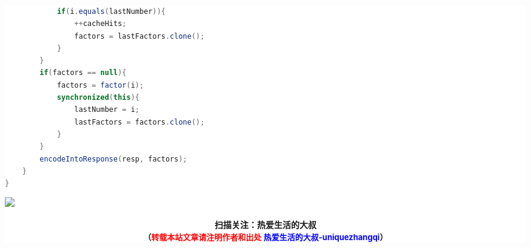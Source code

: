 ```java
        	if(i.equals(lastNumber)){
                ++cacheHits;
                factors = lastFactors.clone();
        	}
        }
        if(factors == null){
            factors = factor(i);
            synchronized(this){
                lastNumber = i;
                lastFactors = factors.clone();
            }
        }
        encodeIntoResponse(resp, factors);
	}
}
```


![](https://ws3.sinaimg.cn/large/006tKfTcgy1fqj5aochgoj309k09kmwz.jpg)
<b><center>扫描关注：热爱生活的大叔</center>
<b><center><font size="2">（<font size="2" color="#FF0000">转载本站文章请注明作者和出处</font> <font size="2" color="#0000FF">热爱生活的大叔-uniquezhangqi</font><font size="2">）</font>
